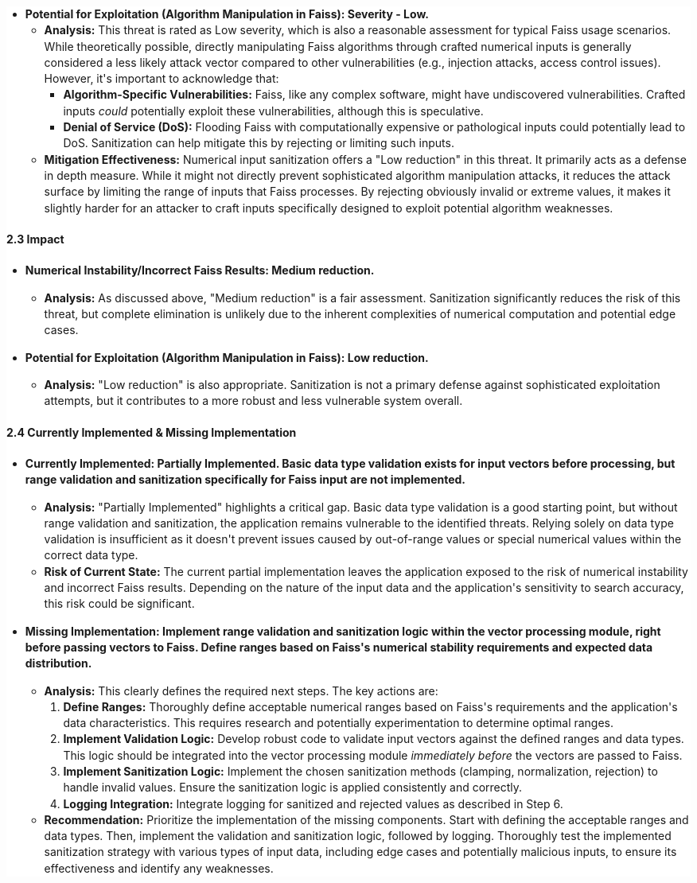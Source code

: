 *   **Potential for Exploitation (Algorithm Manipulation in Faiss): Severity - Low.**
    *   **Analysis:** This threat is rated as Low severity, which is also a reasonable assessment for typical Faiss usage scenarios.  While theoretically possible, directly manipulating Faiss algorithms through crafted numerical inputs is generally considered a less likely attack vector compared to other vulnerabilities (e.g., injection attacks, access control issues).  However, it's important to acknowledge that:
        *   **Algorithm-Specific Vulnerabilities:**  Faiss, like any complex software, might have undiscovered vulnerabilities.  Crafted inputs *could* potentially exploit these vulnerabilities, although this is speculative.
        *   **Denial of Service (DoS):**  Flooding Faiss with computationally expensive or pathological inputs could potentially lead to DoS. Sanitization can help mitigate this by rejecting or limiting such inputs.
    *   **Mitigation Effectiveness:** Numerical input sanitization offers a "Low reduction" in this threat.  It primarily acts as a defense in depth measure.  While it might not directly prevent sophisticated algorithm manipulation attacks, it reduces the attack surface by limiting the range of inputs that Faiss processes.  By rejecting obviously invalid or extreme values, it makes it slightly harder for an attacker to craft inputs specifically designed to exploit potential algorithm weaknesses.

#### 2.3 Impact

*   **Numerical Instability/Incorrect Faiss Results: Medium reduction.**
    *   **Analysis:** As discussed above, "Medium reduction" is a fair assessment. Sanitization significantly reduces the risk of this threat, but complete elimination is unlikely due to the inherent complexities of numerical computation and potential edge cases.

*   **Potential for Exploitation (Algorithm Manipulation in Faiss): Low reduction.**
    *   **Analysis:**  "Low reduction" is also appropriate.  Sanitization is not a primary defense against sophisticated exploitation attempts, but it contributes to a more robust and less vulnerable system overall.

#### 2.4 Currently Implemented & Missing Implementation

*   **Currently Implemented: Partially Implemented. Basic data type validation exists for input vectors before processing, but range validation and sanitization specifically for Faiss input are not implemented.**
    *   **Analysis:**  "Partially Implemented" highlights a critical gap.  Basic data type validation is a good starting point, but without range validation and sanitization, the application remains vulnerable to the identified threats.  Relying solely on data type validation is insufficient as it doesn't prevent issues caused by out-of-range values or special numerical values within the correct data type.
    *   **Risk of Current State:** The current partial implementation leaves the application exposed to the risk of numerical instability and incorrect Faiss results.  Depending on the nature of the input data and the application's sensitivity to search accuracy, this risk could be significant.

*   **Missing Implementation: Implement range validation and sanitization logic within the vector processing module, right before passing vectors to Faiss. Define ranges based on Faiss's numerical stability requirements and expected data distribution.**
    *   **Analysis:** This clearly defines the required next steps.  The key actions are:
        1.  **Define Ranges:**  Thoroughly define acceptable numerical ranges based on Faiss's requirements and the application's data characteristics. This requires research and potentially experimentation to determine optimal ranges.
        2.  **Implement Validation Logic:**  Develop robust code to validate input vectors against the defined ranges and data types. This logic should be integrated into the vector processing module *immediately before* the vectors are passed to Faiss.
        3.  **Implement Sanitization Logic:**  Implement the chosen sanitization methods (clamping, normalization, rejection) to handle invalid values.  Ensure the sanitization logic is applied consistently and correctly.
        4.  **Logging Integration:**  Integrate logging for sanitized and rejected values as described in Step 6.
    *   **Recommendation:**  Prioritize the implementation of the missing components.  Start with defining the acceptable ranges and data types.  Then, implement the validation and sanitization logic, followed by logging.  Thoroughly test the implemented sanitization strategy with various types of input data, including edge cases and potentially malicious inputs, to ensure its effectiveness and identify any weaknesses.
